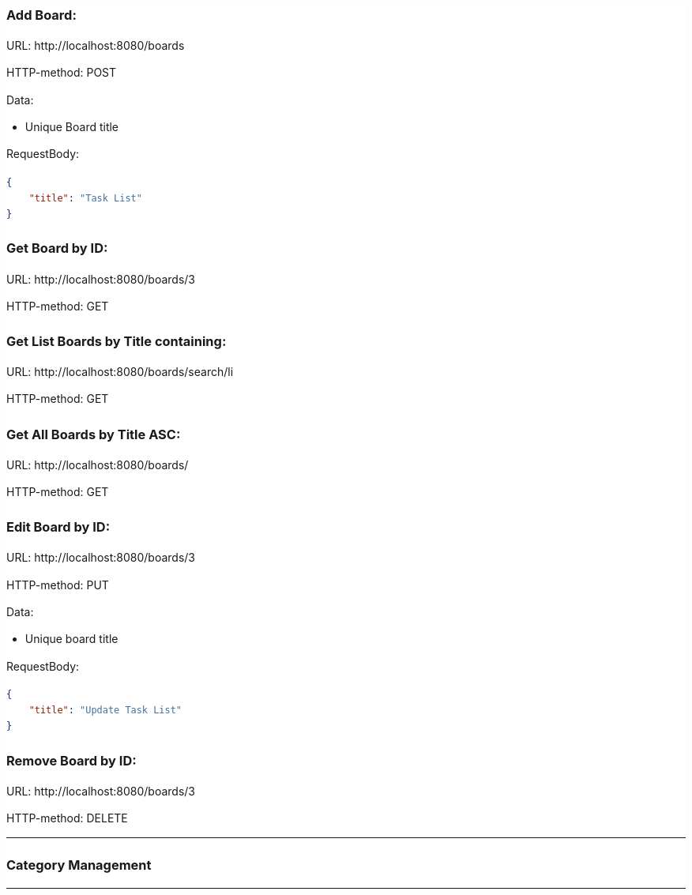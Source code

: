###	Add Board:

URL: http://localhost:8080/boards

HTTP-method: POST

Data:
- Unique Board title

RequestBody:
```JSON
{
    "title": "Task List"
}
``` 

### Get Board by ID:
URL: http://localhost:8080/boards/3

HTTP-method: GET

### Get List Boards by Title containing:
URL: http://localhost:8080/boards/search/li

HTTP-method: GET

### Get All Boards by Title ASC:
URL: http://localhost:8080/boards/

HTTP-method: GET

### Edit Board by ID:
URL: http://localhost:8080/boards/3

HTTP-method: PUT

Data:
- Unique board title

RequestBody:
```JSON
{
    "title": "Update Task List"
}
```

### Remove Board by ID:
URL: http://localhost:8080/boards/3

HTTP-method: DELETE

____
### Category Management
____
